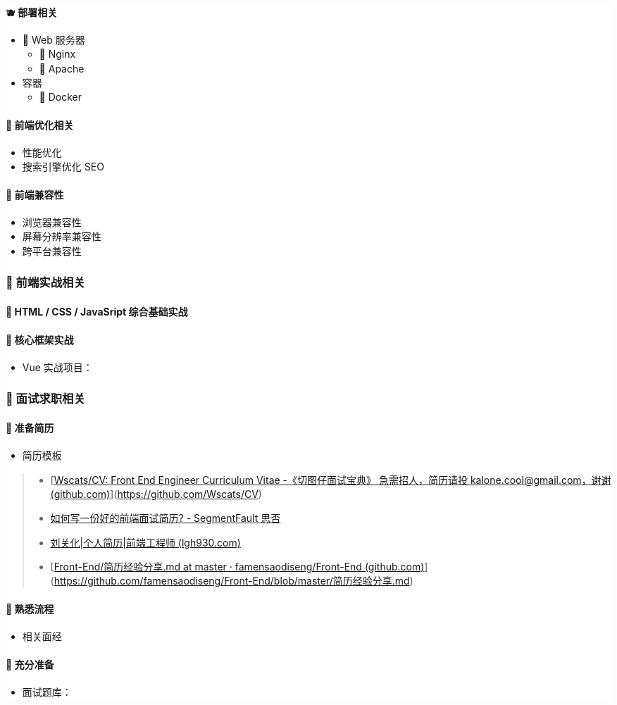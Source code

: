 

#### 🫐 部署相关

+ 🍎 Web 服务器
  + 🍎 Nginx 
  + 🍏 Apache
+ 容器
  + 🍏 Docker



#### 🍏 前端优化相关

+ 性能优化
+ 搜索引擎优化 SEO

#### 🍏 前端兼容性

+ 浏览器兼容性
+ 屏幕分辨率兼容性
+ 跨平台兼容性



### 👊 前端实战相关

#### 🍎 HTML / CSS / JavaSript 综合基础实战

#### 🍎 核心框架实战

+ Vue 实战项目：



### 🤛 面试求职相关

#### 🍎 准备简历

+ 简历模板

> + [[Wscats/CV: Front End Engineer Curriculum Vitae -《切图仔面试宝典》 急需招人，简历请投 kalone.cool@gmail.com，谢谢 (github.com)](https://github.com/Wscats/CV)](https://github.com/Wscats/CV)
>
> + [如何写一份好的前端面试简历? - SegmentFault 思否](https://segmentfault.com/a/1190000021816295)
> + [刘关化|个人简历|前端工程师 (lgh930.com)](http://lgh930.com/)
> + [[Front-End/简历经验分享.md at master · famensaodiseng/Front-End (github.com)](https://github.com/famensaodiseng/Front-End/blob/master/简历经验分享.md)](https://github.com/famensaodiseng/Front-End/blob/master/简历经验分享.md)

#### 🍎 熟悉流程

+ 相关面经



#### 🍎 充分准备

+ 面试题库：
